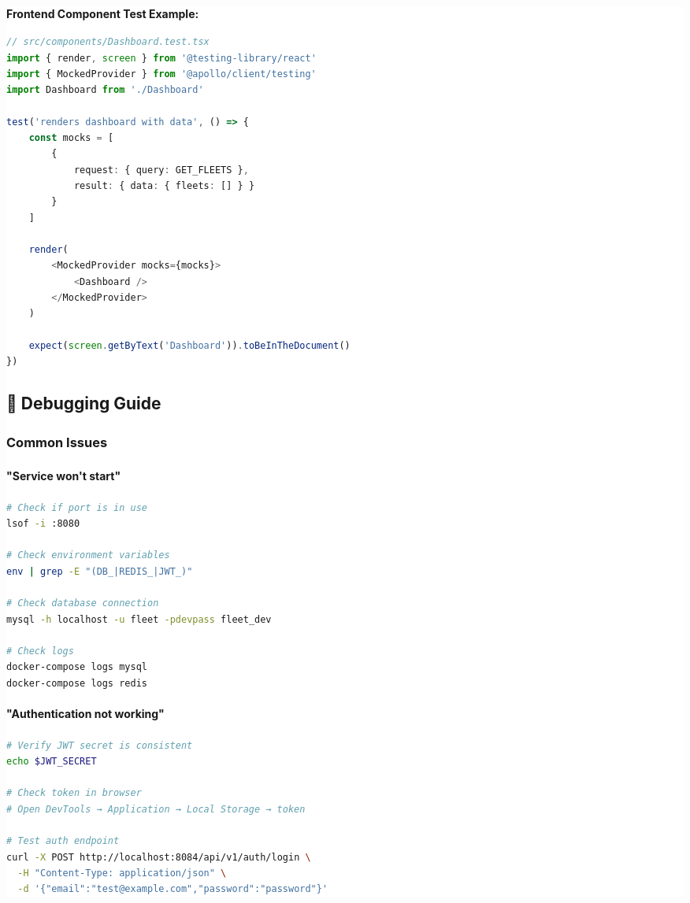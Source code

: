 **Frontend Component Test Example:**
```typescript
// src/components/Dashboard.test.tsx
import { render, screen } from '@testing-library/react'
import { MockedProvider } from '@apollo/client/testing'
import Dashboard from './Dashboard'

test('renders dashboard with data', () => {
    const mocks = [
        {
            request: { query: GET_FLEETS },
            result: { data: { fleets: [] } }
        }
    ]

    render(
        <MockedProvider mocks={mocks}>
            <Dashboard />
        </MockedProvider>
    )

    expect(screen.getByText('Dashboard')).toBeInTheDocument()
})
```

## 🐛 Debugging Guide

### Common Issues

#### "Service won't start"
```bash
# Check if port is in use
lsof -i :8080

# Check environment variables
env | grep -E "(DB_|REDIS_|JWT_)"

# Check database connection
mysql -h localhost -u fleet -pdevpass fleet_dev

# Check logs
docker-compose logs mysql
docker-compose logs redis
```

#### "Authentication not working"
```bash
# Verify JWT secret is consistent
echo $JWT_SECRET

# Check token in browser
# Open DevTools → Application → Local Storage → token

# Test auth endpoint
curl -X POST http://localhost:8084/api/v1/auth/login \
  -H "Content-Type: application/json" \
  -d '{"email":"test@example.com","password":"password"}'
```
